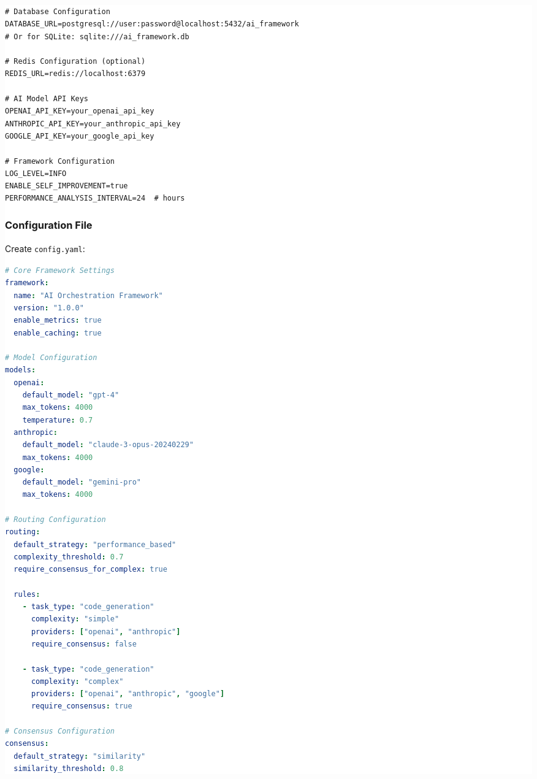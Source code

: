 ```env
# Database Configuration
DATABASE_URL=postgresql://user:password@localhost:5432/ai_framework
# Or for SQLite: sqlite:///ai_framework.db

# Redis Configuration (optional)
REDIS_URL=redis://localhost:6379

# AI Model API Keys
OPENAI_API_KEY=your_openai_api_key
ANTHROPIC_API_KEY=your_anthropic_api_key
GOOGLE_API_KEY=your_google_api_key

# Framework Configuration
LOG_LEVEL=INFO
ENABLE_SELF_IMPROVEMENT=true
PERFORMANCE_ANALYSIS_INTERVAL=24  # hours
```

### Configuration File

Create `config.yaml`:

```yaml
# Core Framework Settings
framework:
  name: "AI Orchestration Framework"
  version: "1.0.0"
  enable_metrics: true
  enable_caching: true

# Model Configuration
models:
  openai:
    default_model: "gpt-4"
    max_tokens: 4000
    temperature: 0.7
  anthropic:
    default_model: "claude-3-opus-20240229"
    max_tokens: 4000
  google:
    default_model: "gemini-pro"
    max_tokens: 4000

# Routing Configuration
routing:
  default_strategy: "performance_based"
  complexity_threshold: 0.7
  require_consensus_for_complex: true
  
  rules:
    - task_type: "code_generation"
      complexity: "simple"
      providers: ["openai", "anthropic"]
      require_consensus: false
    
    - task_type: "code_generation" 
      complexity: "complex"
      providers: ["openai", "anthropic", "google"]
      require_consensus: true

# Consensus Configuration
consensus:
  default_strategy: "similarity"
  similarity_threshold: 0.8
```